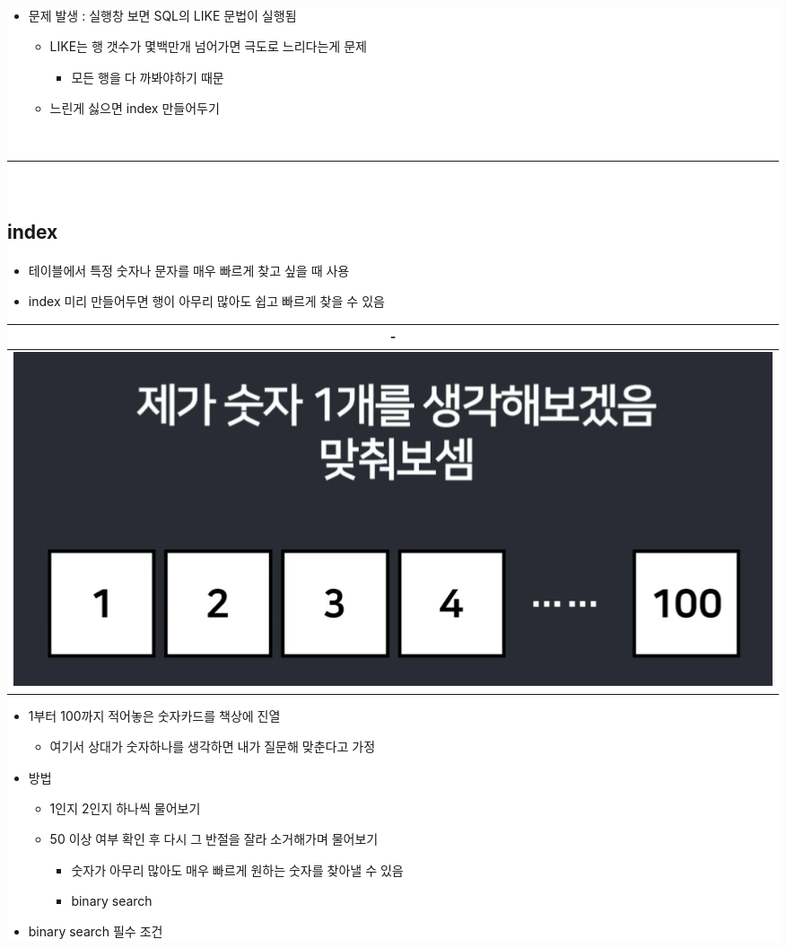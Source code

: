 - 문제 발생 : 실행창 보면 SQL의 LIKE 문법이 실행됨

  - LIKE는 행 갯수가 몇백만개 넘어가면 극도로 느리다는게 문제

    - 모든 행을 다 까봐야하기 때문

  - 느린게 싫으면 index 만들어두기

<br>

---

<br>

index
---
- 테이블에서 특정 숫자나 문자를 매우 빠르게 찾고 싶을 때 사용

- index 미리 만들어두면 행이 아무리 많아도 쉽고 빠르게 찾을 수 있음

| -                    |
|----------------------|
| ![이미지](./img/01.png) |

- 1부터 100까지 적어놓은 숫자카드를 책상에 진열

  - 여기서 상대가 숫자하나를 생각하면 내가 질문해 맞춘다고 가정

- 방법

  - 1인지 2인지 하나씩 물어보기

  - 50 이상 여부 확인 후 다시 그 반절을 잘라 소거해가며 물어보기

    - 숫자가 아무리 많아도 매우 빠르게 원하는 숫자를 찾아낼 수 있음

    - binary search

- binary search 필수 조건
